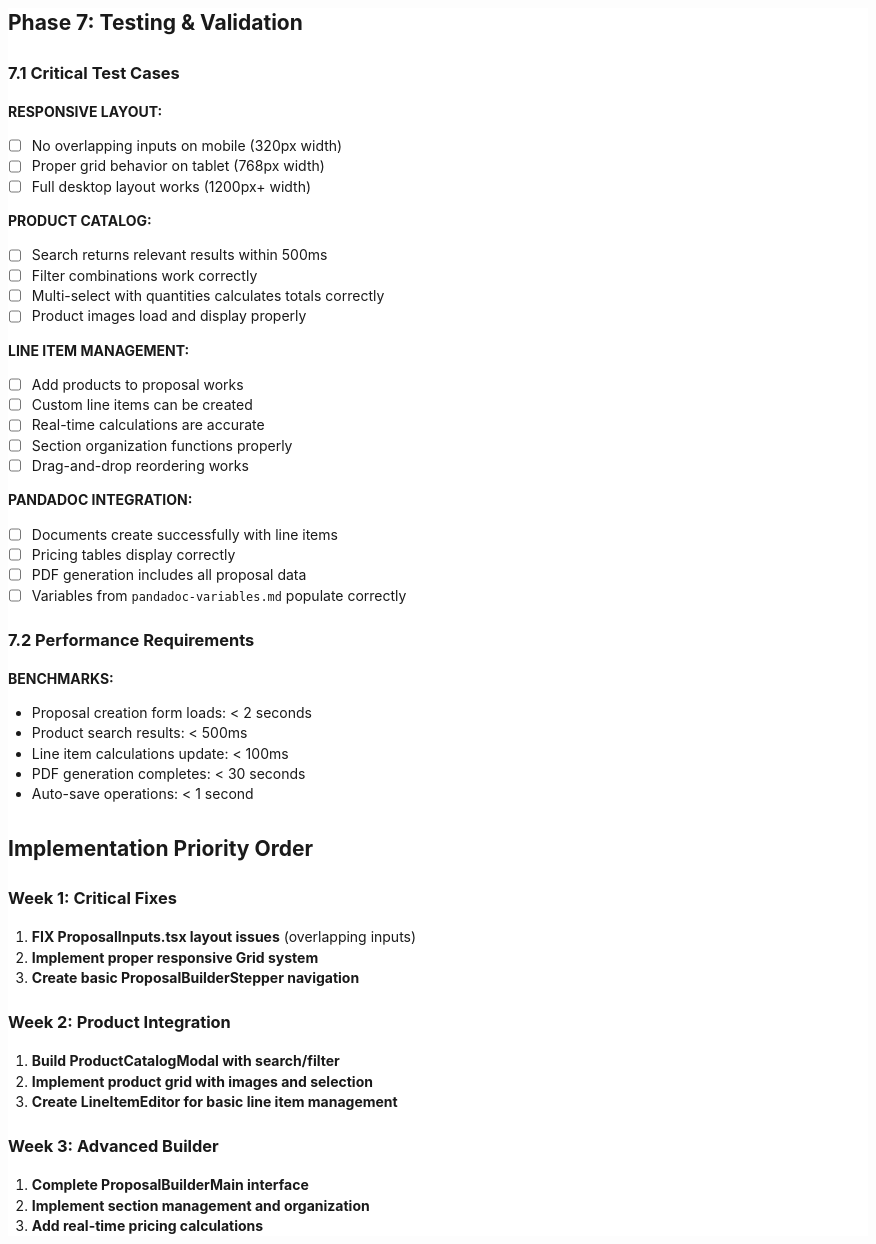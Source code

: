 ## Phase 7: Testing & Validation

### 7.1 Critical Test Cases

**RESPONSIVE LAYOUT:**
- [ ] No overlapping inputs on mobile (320px width)
- [ ] Proper grid behavior on tablet (768px width)  
- [ ] Full desktop layout works (1200px+ width)

**PRODUCT CATALOG:**
- [ ] Search returns relevant results within 500ms
- [ ] Filter combinations work correctly
- [ ] Multi-select with quantities calculates totals correctly
- [ ] Product images load and display properly

**LINE ITEM MANAGEMENT:**
- [ ] Add products to proposal works
- [ ] Custom line items can be created
- [ ] Real-time calculations are accurate
- [ ] Section organization functions properly
- [ ] Drag-and-drop reordering works

**PANDADOC INTEGRATION:**
- [ ] Documents create successfully with line items
- [ ] Pricing tables display correctly
- [ ] PDF generation includes all proposal data
- [ ] Variables from `pandadoc-variables.md` populate correctly

### 7.2 Performance Requirements

**BENCHMARKS:**
- Proposal creation form loads: < 2 seconds
- Product search results: < 500ms
- Line item calculations update: < 100ms
- PDF generation completes: < 30 seconds
- Auto-save operations: < 1 second

## Implementation Priority Order

### Week 1: Critical Fixes
1. **FIX ProposalInputs.tsx layout issues** (overlapping inputs)
2. **Implement proper responsive Grid system**
3. **Create basic ProposalBuilderStepper navigation**

### Week 2: Product Integration  
1. **Build ProductCatalogModal with search/filter**
2. **Implement product grid with images and selection**
3. **Create LineItemEditor for basic line item management**

### Week 3: Advanced Builder
1. **Complete ProposalBuilderMain interface**
2. **Implement section management and organization**  
3. **Add real-time pricing calculations**
